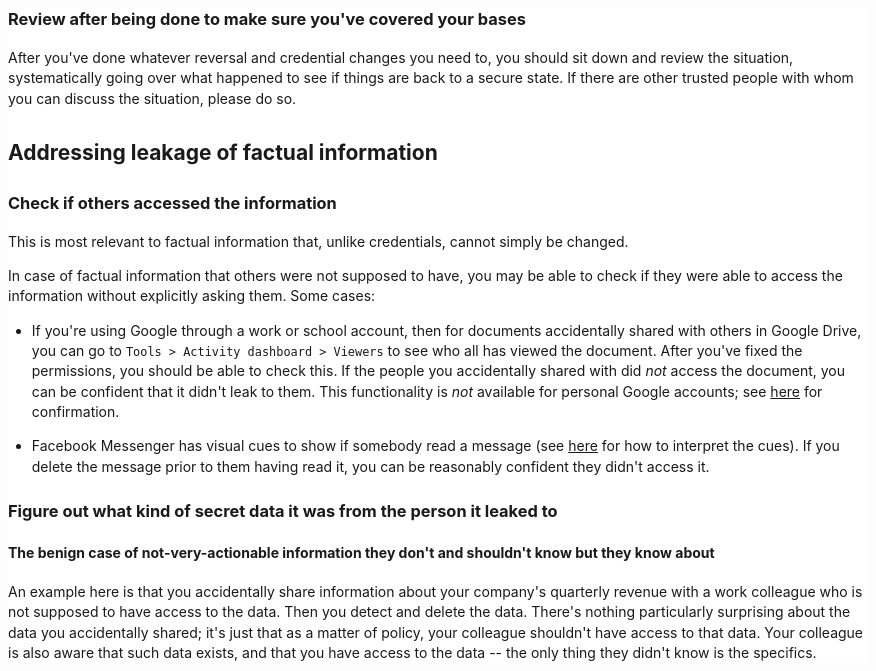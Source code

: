 ### Review after being done to make sure you've covered your bases

After you've done whatever reversal and credential changes you need
to, you should sit down and review the situation, systematically going
over what happened to see if things are back to a secure state. If
there are other trusted people with whom you can discuss the
situation, please do so.

## Addressing leakage of factual information

### Check if others accessed the information

This is most relevant to factual information that, unlike credentials,
cannot simply be changed.

In case of factual information that others were not supposed to have,
you may be able to check if they were able to access the information
without explicitly asking them. Some cases:

* If you're using Google through a work or school account, then for
  documents accidentally shared with others in Google Drive, you can
  go to `Tools > Activity dashboard > Viewers` to see who all has
  viewed the document. After you've fixed the permissions, you should
  be able to check this. If the people you accidentally shared with
  did *not* access the document, you can be confident that it didn't
  leak to them. This functionality is *not* available for personal
  Google accounts; see
  [here](https://support.google.com/docs/answer/7378739#:~:text=If%20you%20don't%20see,can%20see%20the%20view%20history.)
  for confirmation.

* Facebook Messenger has visual cues to show if somebody read a
  message (see
  [here](https://www.facebook.com/help/messenger-app/926389207386625)
  for how to interpret the cues). If you delete the message prior to
  them having read it, you can be reasonably confident they didn't
  access it.

### Figure out what kind of secret data it was from the person it leaked to

#### The benign case of not-very-actionable information they don't and shouldn't know but they know about

An example here is that you accidentally share information about your
company's quarterly revenue with a work colleague who is not supposed
to have access to the data. Then you detect and delete the
data. There's nothing particularly surprising about the data you
accidentally shared; it's just that as a matter of policy, your
colleague shouldn't have access to that data. Your colleague is also
aware that such data exists, and that you have access to the data --
the only thing they didn't know is the specifics.
